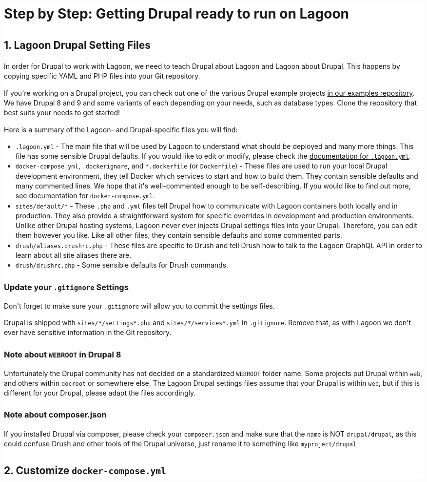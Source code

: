 # Step by Step: Getting Drupal ready to run on Lagoon

## 1. Lagoon Drupal Setting Files

In order for Drupal to work with Lagoon, we need to teach Drupal about Lagoon and Lagoon about Drupal. This happens by copying specific YAML and PHP files into your Git repository.

If you're working on a Drupal project, you can check out one of the various Drupal example projects [in our examples repository](https://github.com/uselagoon/lagoon-examples). We have Drupal 8 and 9 and some variants of each depending on your needs, such as database types. Clone the repository that best suits your needs to get started!

Here is a summary of the Lagoon- and Drupal-specific files you will find:

* `.lagoon.yml` - The main file that will be used by Lagoon to understand what should be deployed and many more things. This file has some sensible Drupal defaults. If you would like to edit or modify, please check the [documentation for `.lagoon.yml`](../using-lagoon-the-basics/lagoon-yml.md).
* `docker-compose.yml`, `.dockerignore`, and `*.dockerfile` \(or `Dockerfile`\) - These files are used to run your local Drupal development environment, they tell Docker which services to start and how to build them. They contain sensible defaults and many commented lines. We hope that it's well-commented enough to be self-describing. If you would like to find out more, see [documentation for `docker-compose.yml`](../using-lagoon-the-basics/docker-compose-yml.md).
* `sites/default/*` - These `.php` and `.yml` files tell Drupal how to communicate with Lagoon containers both locally and in production. They also provide a straightforward system for specific overrides in development and production environments. Unlike other Drupal hosting systems, Lagoon never ever injects Drupal settings files into your Drupal. Therefore, you can edit them however you like. Like all other files, they contain sensible defaults and some commented parts.
* `drush/aliases.drushrc.php` - These files are specific to Drush and tell Drush how to talk to the Lagoon GraphQL API in order to learn about all site aliases there are.
* `drush/drushrc.php` - Some sensible defaults for Drush commands.

### Update your `.gitignore` Settings

Don't forget to make sure your `.gitignore` will allow you to commit the settings files.

Drupal is shipped with `sites/*/settings*.php` and `sites/*/services*.yml` in `.gitignore`. Remove that, as with Lagoon we don't ever have sensitive information in the Git repository.

### Note about `WEBROOT` in Drupal 8

Unfortunately the Drupal community has not decided on a standardized `WEBROOT` folder name. Some projects put Drupal within `web`, and others within `docroot` or somewhere else. The Lagoon Drupal settings files assume that your Drupal is within `web`, but if this is different for your Drupal, please adapt the files accordingly.

### Note about composer.json

If you installed Drupal via composer, please check your `composer.json` and make sure that the `name` is NOT `drupal/drupal`, as this could confuse Drush and other tools of the Drupal universe, just rename it to something like `myproject/drupal`

## 2. Customize `docker-compose.yml`

